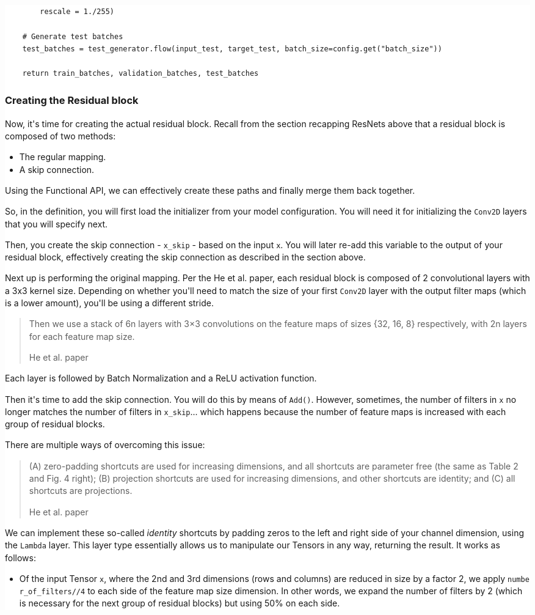 ```
		rescale = 1./255)

	# Generate test batches
	test_batches = test_generator.flow(input_test, target_test, batch_size=config.get("batch_size"))

	return train_batches, validation_batches, test_batches
```

### Creating the Residual block

Now, it's time for creating the actual residual block. Recall from the section recapping ResNets above that a residual block is composed of two methods:

- The regular mapping.
- A skip connection.

Using the Functional API, we can effectively create these paths and finally merge them back together.

So, in the definition, you will first load the initializer from your model configuration. You will need it for initializing the `Conv2D` layers that you will specify next.

Then, you create the skip connection - `x_skip` - based on the input `x`. You will later re-add this variable to the output of your residual block, effectively creating the skip connection as described in the section above.

Next up is performing the original mapping. Per the He et al. paper, each residual block is composed of 2 convolutional layers with a 3x3 kernel size. Depending on whether you'll need to match the size of your first `Conv2D` layer with the output filter maps (which is a lower amount), you'll be using a different stride.

> Then we use a stack of 6n layers with 3×3 convolutions on the feature maps of sizes {32, 16, 8} respectively, with 2n layers for each feature map size.
> 
> He et al. paper

Each layer is followed by Batch Normalization and a ReLU activation function.

Then it's time to add the skip connection. You will do this by means of `Add()`. However, sometimes, the number of filters in `x` no longer matches the number of filters in `x_skip`... which happens because the number of feature maps is increased with each group of residual blocks.

There are multiple ways of overcoming this issue:

> (A) zero-padding shortcuts are used for increasing dimensions, and all shortcuts are parameter free (the same as Table 2 and Fig. 4 right); (B) projection shortcuts are used for increasing dimensions, and other shortcuts are identity; and (C) all shortcuts are projections.
> 
> He et al. paper

We can implement these so-called _identity_ shortcuts by padding zeros to the left and right side of your channel dimension, using the `Lambda` layer. This layer type essentially allows us to manipulate our Tensors in any way, returning the result. It works as follows:

- Of the input Tensor `x`, where the 2nd and 3rd dimensions (rows and columns) are reduced in size by a factor 2, we apply `number_of_filters//4` to each side of the feature map size dimension. In other words, we expand the number of filters by 2 (which is necessary for the next group of residual blocks) but using 50% on each side.
